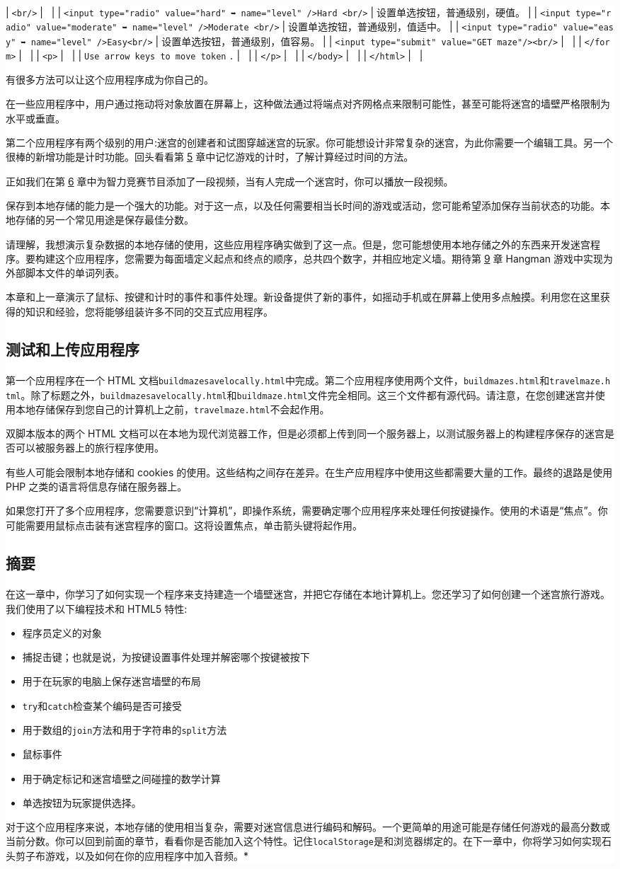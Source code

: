 | `<br/>` |   |
| `<input type="radio" value="hard" ➥ name="level" />Hard <br/>` | 设置单选按钮，普通级别，硬值。 |
| `<input type="radio" value="moderate" ➥ name="level" />Moderate <br/>` | 设置单选按钮，普通级别，值适中。 |
| `<input type="radio" value="easy" ➥ name="level" />Easy<br/>` | 设置单选按钮，普通级别，值容易。 |
| `<input type="submit" value="GET maze"/><br/>` |   |
| `</form>` |   |
| `<p>` |   |
| `Use arrow keys to move token` `.` |   |
| `</p>` |   |
| `</body>` |   |
| `</html>` |   |

有很多方法可以让这个应用程序成为你自己的。

在一些应用程序中，用户通过拖动将对象放置在屏幕上，这种做法通过将端点对齐网格点来限制可能性，甚至可能将迷宫的墙壁严格限制为水平或垂直。

第二个应用程序有两个级别的用户:迷宫的创建者和试图穿越迷宫的玩家。你可能想设计非常复杂的迷宫，为此你需要一个编辑工具。另一个很棒的新增功能是计时功能。回头看看第 [5](05.html) 章中记忆游戏的计时，了解计算经过时间的方法。

正如我们在第 [6](06.html) 章中为智力竞赛节目添加了一段视频，当有人完成一个迷宫时，你可以播放一段视频。

保存到本地存储的能力是一个强大的功能。对于这一点，以及任何需要相当长时间的游戏或活动，您可能希望添加保存当前状态的功能。本地存储的另一个常见用途是保存最佳分数。

请理解，我想演示复杂数据的本地存储的使用，这些应用程序确实做到了这一点。但是，您可能想使用本地存储之外的东西来开发迷宫程序。要构建这个应用程序，您需要为每面墙定义起点和终点的顺序，总共四个数字，并相应地定义墙。期待第 [9](09.html) 章 Hangman 游戏中实现为外部脚本文件的单词列表。

本章和上一章演示了鼠标、按键和计时的事件和事件处理。新设备提供了新的事件，如摇动手机或在屏幕上使用多点触摸。利用您在这里获得的知识和经验，您将能够组装许多不同的交互式应用程序。

## 测试和上传应用程序

第一个应用程序在一个 HTML 文档`buildmazesavelocally.html`中完成。第二个应用程序使用两个文件，`buildmazes.html`和`travelmaze.html`。除了标题之外，`buildmazesavelocally.html`和`buildmaze.html`文件完全相同。这三个文件都有源代码。请注意，在您创建迷宫并使用本地存储保存到您自己的计算机上之前，`travelmaze.html`不会起作用。

双脚本版本的两个 HTML 文档可以在本地为现代浏览器工作，但是必须都上传到同一个服务器上，以测试服务器上的构建程序保存的迷宫是否可以被服务器上的旅行程序使用。

有些人可能会限制本地存储和 cookies 的使用。这些结构之间存在差异。在生产应用程序中使用这些都需要大量的工作。最终的退路是使用 PHP 之类的语言将信息存储在服务器上。

如果您打开了多个应用程序，您需要意识到“计算机”，即操作系统，需要确定哪个应用程序来处理任何按键操作。使用的术语是“焦点”。你可能需要用鼠标点击装有迷宫程序的窗口。这将设置焦点，单击箭头键将起作用。

## 摘要

在这一章中，你学习了如何实现一个程序来支持建造一个墙壁迷宫，并把它存储在本地计算机上。您还学习了如何创建一个迷宫旅行游戏。我们使用了以下编程技术和 HTML5 特性:

*   程序员定义的对象

*   捕捉击键；也就是说，为按键设置事件处理并解密哪个按键被按下

*   用于在玩家的电脑上保存迷宫墙壁的布局

*   `try`和`catch`检查某个编码是否可接受

*   用于数组的`join`方法和用于字符串的`split`方法

*   鼠标事件

*   用于确定标记和迷宫墙壁之间碰撞的数学计算

*   单选按钮为玩家提供选择。

对于这个应用程序来说，本地存储的使用相当复杂，需要对迷宫信息进行编码和解码。一个更简单的用途可能是存储任何游戏的最高分数或当前分数。你可以回到前面的章节，看看你是否能加入这个特性。记住`localStorage`是和浏览器绑定的。在下一章中，你将学习如何实现石头剪子布游戏，以及如何在你的应用程序中加入音频。*